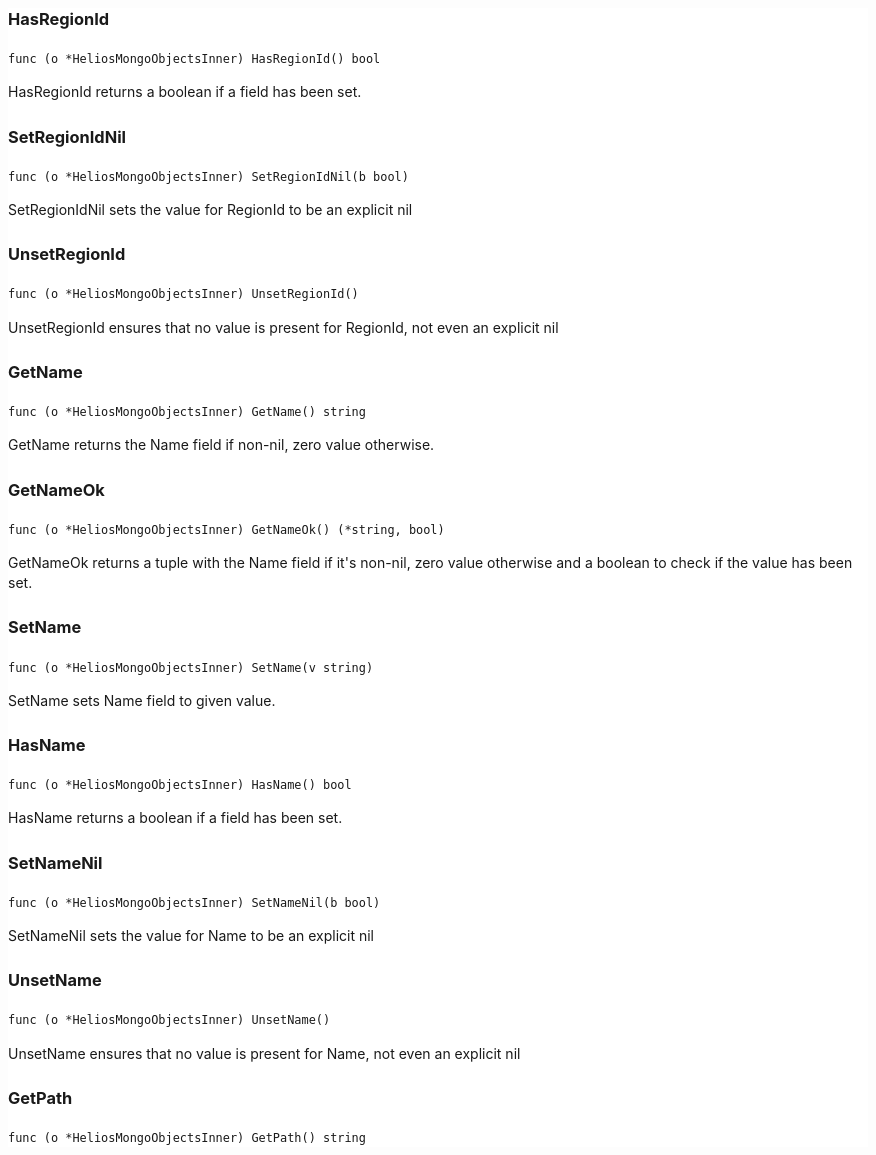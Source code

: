 ### HasRegionId

`func (o *HeliosMongoObjectsInner) HasRegionId() bool`

HasRegionId returns a boolean if a field has been set.

### SetRegionIdNil

`func (o *HeliosMongoObjectsInner) SetRegionIdNil(b bool)`

 SetRegionIdNil sets the value for RegionId to be an explicit nil

### UnsetRegionId
`func (o *HeliosMongoObjectsInner) UnsetRegionId()`

UnsetRegionId ensures that no value is present for RegionId, not even an explicit nil
### GetName

`func (o *HeliosMongoObjectsInner) GetName() string`

GetName returns the Name field if non-nil, zero value otherwise.

### GetNameOk

`func (o *HeliosMongoObjectsInner) GetNameOk() (*string, bool)`

GetNameOk returns a tuple with the Name field if it's non-nil, zero value otherwise
and a boolean to check if the value has been set.

### SetName

`func (o *HeliosMongoObjectsInner) SetName(v string)`

SetName sets Name field to given value.

### HasName

`func (o *HeliosMongoObjectsInner) HasName() bool`

HasName returns a boolean if a field has been set.

### SetNameNil

`func (o *HeliosMongoObjectsInner) SetNameNil(b bool)`

 SetNameNil sets the value for Name to be an explicit nil

### UnsetName
`func (o *HeliosMongoObjectsInner) UnsetName()`

UnsetName ensures that no value is present for Name, not even an explicit nil
### GetPath

`func (o *HeliosMongoObjectsInner) GetPath() string`
